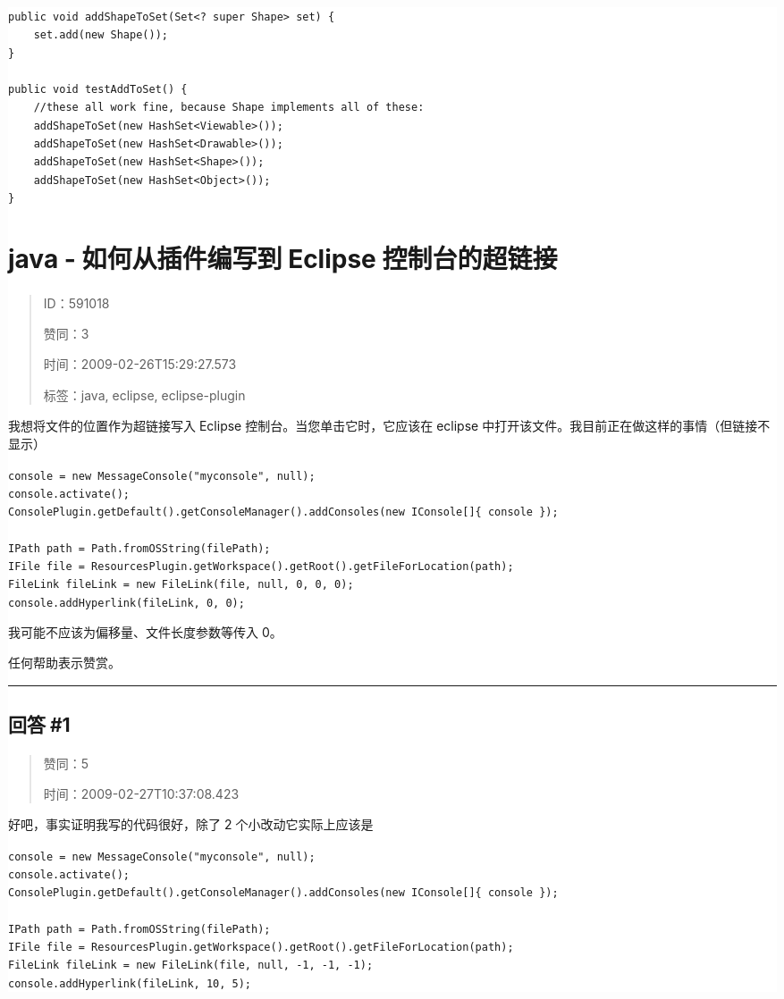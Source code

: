 ```
public void addShapeToSet(Set<? super Shape> set) {
    set.add(new Shape());
}

public void testAddToSet() {
    //these all work fine, because Shape implements all of these:
    addShapeToSet(new HashSet<Viewable>());
    addShapeToSet(new HashSet<Drawable>());           
    addShapeToSet(new HashSet<Shape>());           
    addShapeToSet(new HashSet<Object>());
} 
```

# java - 如何从插件编写到 Eclipse 控制台的超链接

> ID：591018
> 
> 赞同：3
> 
> 时间：2009-02-26T15:29:27.573
> 
> 标签：java, eclipse, eclipse-plugin

我想将文件的位置作为超链接写入 Eclipse 控制台。当您单击它时，它应该在 eclipse 中打开该文件。我目前正在做这样的事情（但链接不显示）

```
console = new MessageConsole("myconsole", null);
console.activate();
ConsolePlugin.getDefault().getConsoleManager().addConsoles(new IConsole[]{ console });

IPath path = Path.fromOSString(filePath);
IFile file = ResourcesPlugin.getWorkspace().getRoot().getFileForLocation(path);
FileLink fileLink = new FileLink(file, null, 0, 0, 0);
console.addHyperlink(fileLink, 0, 0); 
```

我可能不应该为偏移量、文件长度参数等传入 0。

任何帮助表示赞赏。

* * *

## 回答 #1

> 赞同：5
> 
> 时间：2009-02-27T10:37:08.423

好吧，事实证明我写的代码很好，除了 2 个小改动它实际上应该是

```
console = new MessageConsole("myconsole", null);
console.activate();
ConsolePlugin.getDefault().getConsoleManager().addConsoles(new IConsole[]{ console });

IPath path = Path.fromOSString(filePath);
IFile file = ResourcesPlugin.getWorkspace().getRoot().getFileForLocation(path);
FileLink fileLink = new FileLink(file, null, -1, -1, -1);
console.addHyperlink(fileLink, 10, 5); 
```
